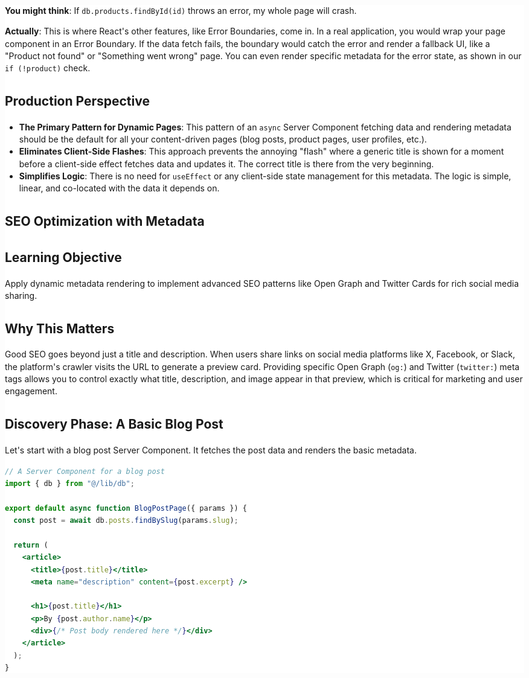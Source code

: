 **You might think**: If `db.products.findById(id)` throws an error, my whole page will crash.

**Actually**: This is where React's other features, like Error Boundaries, come in. In a real application, you would wrap your page component in an Error Boundary. If the data fetch fails, the boundary would catch the error and render a fallback UI, like a "Product not found" or "Something went wrong" page. You can even render specific metadata for the error state, as shown in our `if (!product)` check.

## Production Perspective

- **The Primary Pattern for Dynamic Pages**: This pattern of an `async` Server Component fetching data and rendering metadata should be the default for all your content-driven pages (blog posts, product pages, user profiles, etc.).
- **Eliminates Client-Side Flashes**: This approach prevents the annoying "flash" where a generic title is shown for a moment before a client-side effect fetches data and updates it. The correct title is there from the very beginning.
- **Simplifies Logic**: There is no need for `useEffect` or any client-side state management for this metadata. The logic is simple, linear, and co-located with the data it depends on.

## SEO Optimization with Metadata

## Learning Objective

Apply dynamic metadata rendering to implement advanced SEO patterns like Open Graph and Twitter Cards for rich social media sharing.

## Why This Matters

Good SEO goes beyond just a title and description. When users share links on social media platforms like X, Facebook, or Slack, the platform's crawler visits the URL to generate a preview card. Providing specific Open Graph (`og:`) and Twitter (`twitter:`) meta tags allows you to control exactly what title, description, and image appear in that preview, which is critical for marketing and user engagement.

## Discovery Phase: A Basic Blog Post

Let's start with a blog post Server Component. It fetches the post data and renders the basic metadata.

```jsx
// A Server Component for a blog post
import { db } from "@/lib/db";

export default async function BlogPostPage({ params }) {
  const post = await db.posts.findBySlug(params.slug);

  return (
    <article>
      <title>{post.title}</title>
      <meta name="description" content={post.excerpt} />

      <h1>{post.title}</h1>
      <p>By {post.author.name}</p>
      <div>{/* Post body rendered here */}</div>
    </article>
  );
}
```
